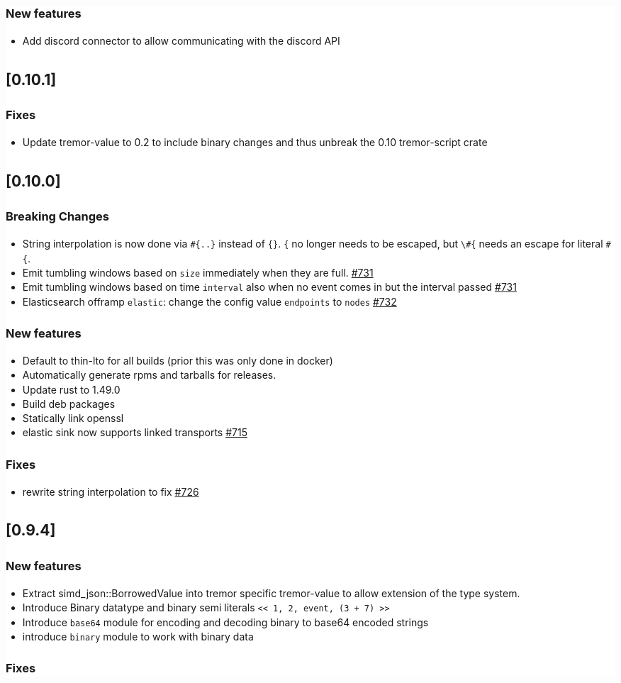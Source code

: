 ### New features

- Add discord connector to allow communicating with the discord API

## [0.10.1]

### Fixes

- Update tremor-value to 0.2 to include binary changes and thus unbreak the 0.10 tremor-script crate

## [0.10.0]

### Breaking Changes

- String interpolation is now done via `#{..}` instead of `{}`. `{` no longer needs to be escaped, but `\#{` needs an escape for literal `#{`.
- Emit tumbling windows based on `size` immediately when they are full. [#731](https://github.com/tremor-rs/tremor-runtime/pull/731)
- Emit tumbling windows based on time `interval` also when no event comes in but the interval passed [#731](https://github.com/tremor-rs/tremor-runtime/pull/731)
- Elasticsearch offramp `elastic`: change the config value `endpoints` to `nodes` [#732](https://github.com/tremor-rs/tremor-runtime/pull/732)

### New features

- Default to thin-lto for all builds (prior this was only done in docker)
- Automatically generate rpms and tarballs for releases.
- Update rust to 1.49.0
- Build deb packages
- Statically link openssl
- elastic sink now supports linked transports [#715](https://github.com/tremor-rs/tremor-runtime/pull/715)

### Fixes

- rewrite string interpolation to fix [#726](https://github.com/tremor-rs/tremor-runtime/issues/726)

## [0.9.4]

### New features

- Extract simd_json::BorrowedValue into tremor specific tremor-value to allow extension of the type system.
- Introduce Binary datatype and binary semi literals `<< 1, 2, event, (3 + 7) >>`
- Introduce `base64` module for encoding and decoding binary to base64 encoded strings
- introduce `binary` module to work with binary data

### Fixes


[0.12.0]: https://github.com/tremor-rs/tremor-runtime/compare/v0.11.12...v0.12.0
[0.11.12]: https://github.com/tremor-rs/tremor-runtime/compare/v0.11.10...v0.11.12